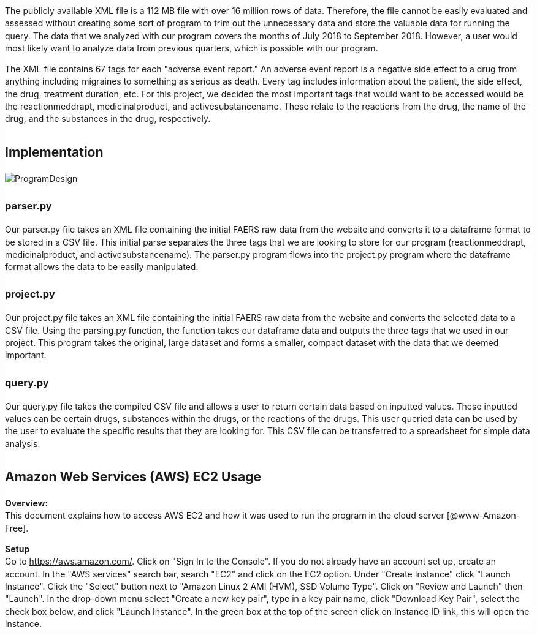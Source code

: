 The publicly available XML file is a 112 MB file with over 16 million rows of
data. Therefore, the file cannot be easily evaluated and assessed without
creating some sort of program to trim out the unnecessary data and store the
valuable data for running the query. The data that we analyzed with our program
covers the months of July 2018 to September 2018. However, a user would most
likely want to analyze data from previous quarters, which is possible with our
program.

The XML file contains 67 tags for each "adverse event report." An adverse event
report is a negative side effect to a drug from anything including migraines to
something as serious as death. Every tag includes information about the patient,
the side effect, the drug, treatment duration, etc. For this project, we decided
the most important tags that would want to be accessed would be the
reactionmeddrapt, medicinalproduct, and activesubstancename. These relate to the
reactions from the drug, the name of the drug, and the substances in the drug,
respectively.

## Implementation
![ProgramDesign](https://github.com/cloudmesh-community/fa18-423-03/blob/master/project-report/project_design.PNG)

### parser.py
Our parser.py file takes an XML file containing the initial FAERS raw data from
the website and converts it to a dataframe format to be stored in a CSV file.
This initial parse separates the three tags that we are looking to store for
our program (reactionmeddrapt, medicinalproduct, and activesubstancename). The
parser.py program flows into the project.py program where the dataframe format
allows the data to be easily manipulated.

### project.py
Our project.py file takes an XML file containing the initial FAERS raw data from
the website and converts the selected data to a CSV file. Using the parsing.py
function, the function takes our dataframe data and outputs the three tags that
we used in our project. This program takes the original, large dataset and forms
a smaller, compact dataset with the data that we deemed important.

### query.py
Our query.py file takes the compiled CSV file and allows a user to return
certain data based on inputted values. These inputted values can be certain
drugs, substances within the drugs, or the reactions of the drugs. This user
queried data can be used by the user to evaluate the specific results that they
are looking for. This CSV file can be transferred to a spreadsheet for simple 
data analysis.

## Amazon Web Services (AWS) EC2 Usage

**Overview:**  
This document explains how to access AWS EC2 and how it was used to run the
program in the cloud server [@www-Amazon-Free].

**Setup**  
Go to https://aws.amazon.com/. Click on "Sign In to the Console". If you do not
already have an account set up, create an account. In the "AWS services" search
bar, search "EC2" and click on the EC2 option. Under "Create Instance" click
"Launch Instance". Click the "Select" button next to "Amazon Linux 2 AMI (HVM),
SSD Volume Type". Click on "Review and Launch" then "Launch". In the drop-down
menu select "Create a new key pair", type in a key pair name, click "Download
Key Pair", select the check box below, and click "Launch Instance". In the green
box at the top of the screen click on Instance ID link, this will open the
instance.
